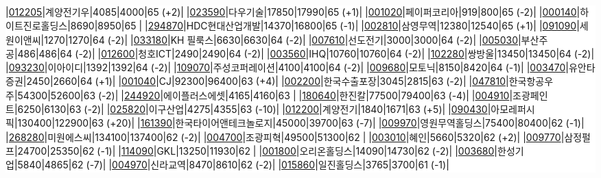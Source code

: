|[012205](https://finance.daum.net/quotes/A012205)|계양전기우|4085|4000|65 (+2)|
|[023590](https://finance.daum.net/quotes/A023590)|다우기술|17850|17990|65 (+1)|
|[001020](https://finance.daum.net/quotes/A001020)|페이퍼코리아|919|800|65 (-2)|
|[000140](https://finance.daum.net/quotes/A000140)|하이트진로홀딩스|8690|8950|65 |
|[294870](https://finance.daum.net/quotes/A294870)|HDC현대산업개발|14370|16800|65 (-1)|
|[002810](https://finance.daum.net/quotes/A002810)|삼영무역|12380|12540|65 (+1)|
|[091090](https://finance.daum.net/quotes/A091090)|세원이앤씨|1270|1270|64 (-2)|
|[033180](https://finance.daum.net/quotes/A033180)|KH 필룩스|6630|6630|64 (-2)|
|[007610](https://finance.daum.net/quotes/A007610)|선도전기|3000|3000|64 (-2)|
|[005030](https://finance.daum.net/quotes/A005030)|부산주공|486|486|64 (-2)|
|[012600](https://finance.daum.net/quotes/A012600)|청호ICT|2490|2490|64 (-2)|
|[003560](https://finance.daum.net/quotes/A003560)|IHQ|10760|10760|64 (-2)|
|[102280](https://finance.daum.net/quotes/A102280)|쌍방울|13450|13450|64 (-2)|
|[093230](https://finance.daum.net/quotes/A093230)|이아이디|1392|1392|64 (-2)|
|[109070](https://finance.daum.net/quotes/A109070)|주성코퍼레이션|4100|4100|64 (-2)|
|[009680](https://finance.daum.net/quotes/A009680)|모토닉|8150|8420|64 (-1)|
|[003470](https://finance.daum.net/quotes/A003470)|유안타증권|2450|2660|64 (+1)|
|[001040](https://finance.daum.net/quotes/A001040)|CJ|92300|96400|63 (+4)|
|[002200](https://finance.daum.net/quotes/A002200)|한국수출포장|3045|2815|63 (-2)|
|[047810](https://finance.daum.net/quotes/A047810)|한국항공우주|54300|52600|63 (-2)|
|[244920](https://finance.daum.net/quotes/A244920)|에이플러스에셋|4165|4160|63 |
|[180640](https://finance.daum.net/quotes/A180640)|한진칼|77500|79400|63 (-4)|
|[004910](https://finance.daum.net/quotes/A004910)|조광페인트|6250|6130|63 (-2)|
|[025820](https://finance.daum.net/quotes/A025820)|이구산업|4275|4355|63 (-10)|
|[012200](https://finance.daum.net/quotes/A012200)|계양전기|1840|1671|63 (+5)|
|[090430](https://finance.daum.net/quotes/A090430)|아모레퍼시픽|130400|122900|63 (+20)|
|[161390](https://finance.daum.net/quotes/A161390)|한국타이어앤테크놀로지|45000|39700|63 (-7)|
|[009970](https://finance.daum.net/quotes/A009970)|영원무역홀딩스|75400|80400|62 (-1)|
|[268280](https://finance.daum.net/quotes/A268280)|미원에스씨|134100|137400|62 (-2)|
|[004700](https://finance.daum.net/quotes/A004700)|조광피혁|49500|51300|62 |
|[003010](https://finance.daum.net/quotes/A003010)|혜인|5660|5320|62 (+2)|
|[009770](https://finance.daum.net/quotes/A009770)|삼정펄프|24700|25350|62 (-1)|
|[114090](https://finance.daum.net/quotes/A114090)|GKL|13250|11930|62 |
|[001800](https://finance.daum.net/quotes/A001800)|오리온홀딩스|14090|14730|62 (-2)|
|[003680](https://finance.daum.net/quotes/A003680)|한성기업|5840|4865|62 (-7)|
|[004970](https://finance.daum.net/quotes/A004970)|신라교역|8470|8610|62 (-2)|
|[015860](https://finance.daum.net/quotes/A015860)|일진홀딩스|3765|3700|61 (-1)|